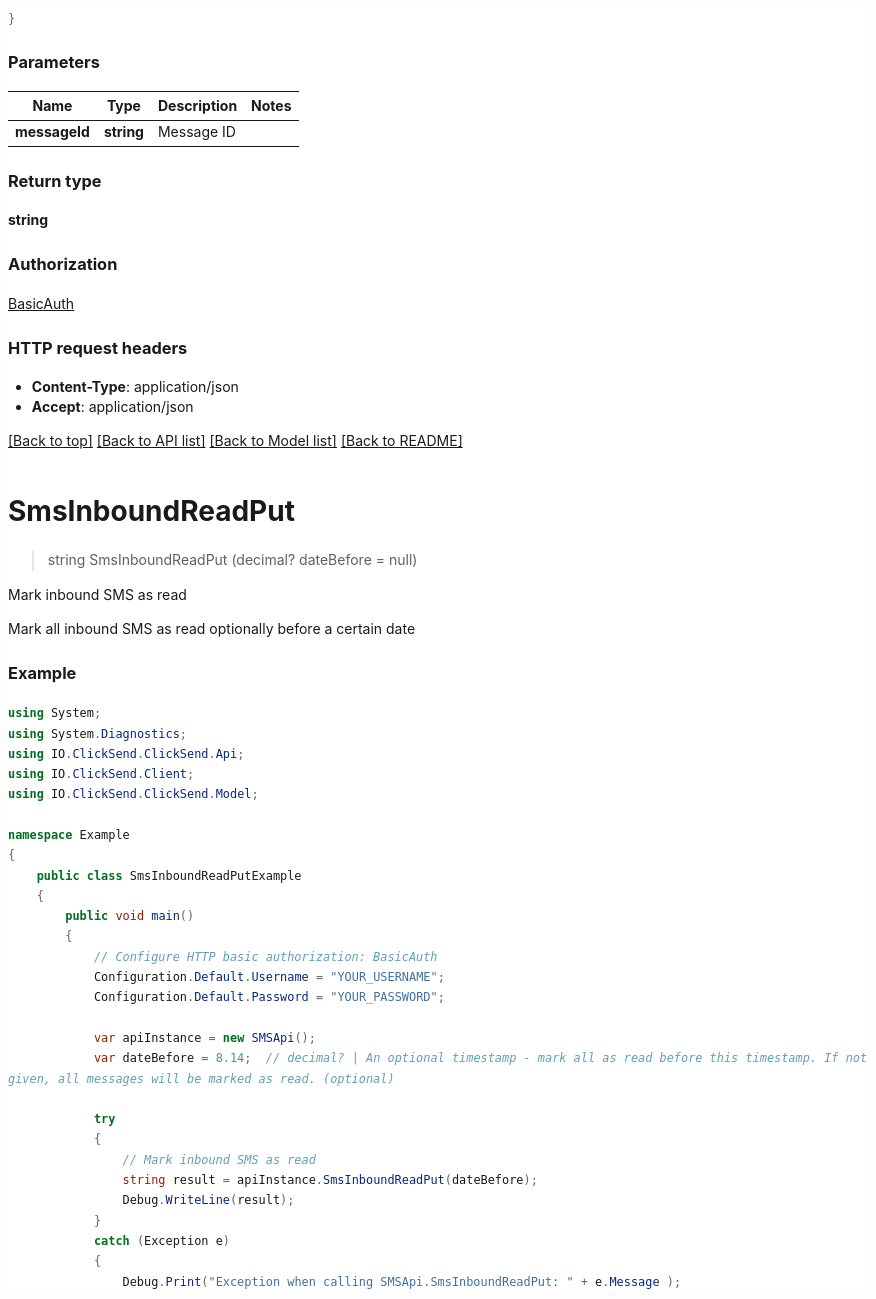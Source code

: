 ```csharp
}
```

### Parameters

Name | Type | Description  | Notes
------------- | ------------- | ------------- | -------------
 **messageId** | **string**| Message ID | 

### Return type

**string**

### Authorization

[BasicAuth](../README.md#BasicAuth)

### HTTP request headers

 - **Content-Type**: application/json
 - **Accept**: application/json

[[Back to top]](#) [[Back to API list]](../README.md#documentation-for-api-endpoints) [[Back to Model list]](../README.md#documentation-for-models) [[Back to README]](../README.md)

<a name="smsinboundreadput"></a>
# **SmsInboundReadPut**
> string SmsInboundReadPut (decimal? dateBefore = null)

Mark inbound SMS as read

Mark all inbound SMS as read optionally before a certain date

### Example
```csharp
using System;
using System.Diagnostics;
using IO.ClickSend.ClickSend.Api;
using IO.ClickSend.Client;
using IO.ClickSend.ClickSend.Model;

namespace Example
{
    public class SmsInboundReadPutExample
    {
        public void main()
        {
            // Configure HTTP basic authorization: BasicAuth
            Configuration.Default.Username = "YOUR_USERNAME";
            Configuration.Default.Password = "YOUR_PASSWORD";

            var apiInstance = new SMSApi();
            var dateBefore = 8.14;  // decimal? | An optional timestamp - mark all as read before this timestamp. If not given, all messages will be marked as read. (optional) 

            try
            {
                // Mark inbound SMS as read
                string result = apiInstance.SmsInboundReadPut(dateBefore);
                Debug.WriteLine(result);
            }
            catch (Exception e)
            {
                Debug.Print("Exception when calling SMSApi.SmsInboundReadPut: " + e.Message );
```